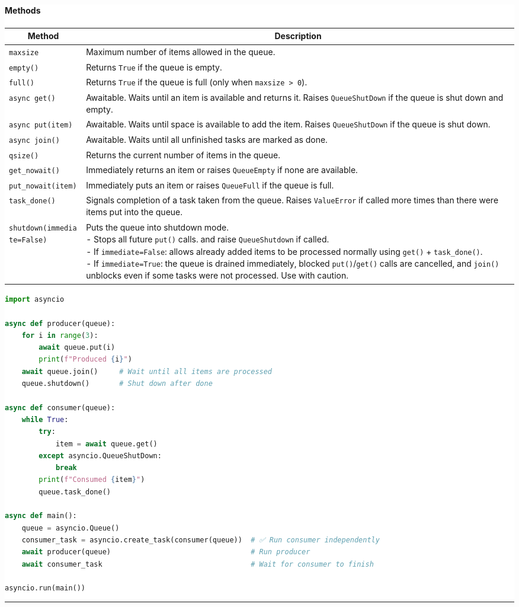 #### Methods

| Method                       | Description |
|-----------------------------|-------------|
| `maxsize`                   | Maximum number of items allowed in the queue. |
| `empty()`                   | Returns `True` if the queue is empty. |
| `full()`                    | Returns `True` if the queue is full (only when `maxsize > 0`). |
| `async get()`               | Awaitable. Waits until an item is available and returns it. Raises `QueueShutDown` if the queue is shut down and empty. |
| `async put(item)`           | Awaitable. Waits until space is available to add the item. Raises `QueueShutDown` if the queue is shut down. |
| `async join()`              | Awaitable. Waits until all unfinished tasks are marked as done. |
| `qsize()`                   | Returns the current number of items in the queue. |
| `get_nowait()`              | Immediately returns an item or raises `QueueEmpty` if none are available. |
| `put_nowait(item)`          | Immediately puts an item or raises `QueueFull` if the queue is full. |
| `task_done()`               | Signals completion of a task taken from the queue. Raises `ValueError` if called more times than there were items put into the queue. |
| `shutdown(immediate=False)` | Puts the queue into shutdown mode. <br/>- Stops all future `put()` calls. and raise `QueueShutdown` if called. <br/>- If `immediate=False`: allows already added items to be processed normally using `get()` + `task_done()`. <br/>- If `immediate=True`: the queue is drained immediately, blocked `put()`/`get()` calls are cancelled, and `join()` unblocks even if some tasks were not processed. Use with caution. |

```python
import asyncio

async def producer(queue):
    for i in range(3):
        await queue.put(i)
        print(f"Produced {i}")
    await queue.join()     # Wait until all items are processed
    queue.shutdown()       # Shut down after done

async def consumer(queue):
    while True:
        try:
            item = await queue.get()
        except asyncio.QueueShutDown:
            break
        print(f"Consumed {item}")
        queue.task_done()

async def main():
    queue = asyncio.Queue()
    consumer_task = asyncio.create_task(consumer(queue))  # ✅ Run consumer independently
    await producer(queue)                                 # Run producer
    await consumer_task                                   # Wait for consumer to finish

asyncio.run(main())
```

---
